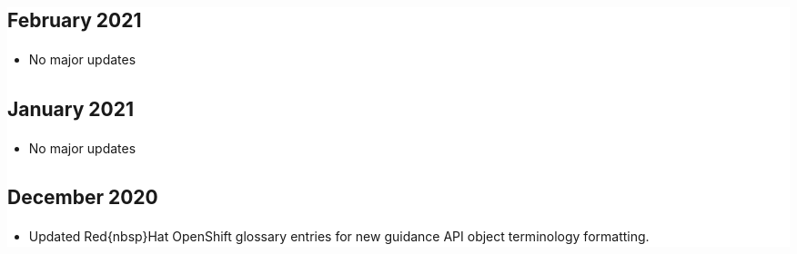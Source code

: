 <a name="2021-february"></a>
## February 2021

* No major updates

<a name="2021-january"></a>
## January 2021

* No major updates

<a name="2020-december"></a>
## December 2020

* Updated Red{nbsp}Hat OpenShift glossary entries for new guidance API object terminology formatting.
